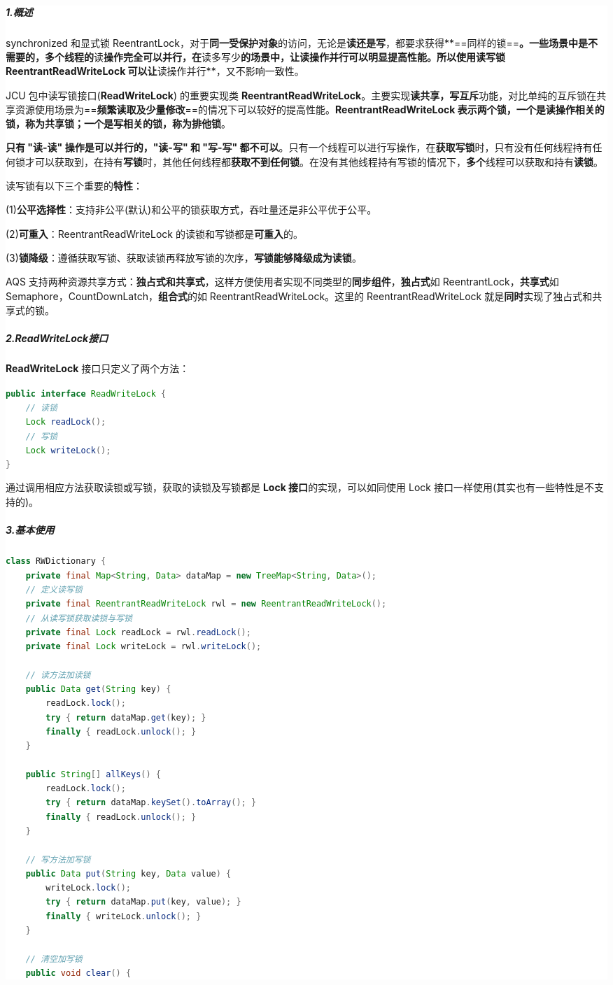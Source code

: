 ##### 1.概述

synchronized 和显式锁 ReentrantLock，对于**同一受保护对象**的访问，无论是**读还是写**，都要求获得**==同样的锁==**。一些场景中是不需要的，多个线程的**读**操作完全可以并行，在**读多写少**的场景中，让读操作并行可以明显提高性能。所以使用读写锁 ReentrantReadWriteLock 可以让**读操作并行**，又不影响一致性。

JCU 包中读写锁接口(**ReadWriteLock**) 的重要实现类 **ReentrantReadWriteLock**。主要实现**读共享，写互斥**功能，对比单纯的互斥锁在共享资源使用场景为==**频繁读取及少量修改**==的情况下可以较好的提高性能。**ReentrantReadWriteLock 表示两个锁，一个是读操作相关的锁，称为共享锁；一个是写相关的锁，称为排他锁**。

**只有 "读-读" 操作是可以并行的，"读-写" 和 "写-写" 都不可以**。只有一个线程可以进行写操作，在**获取写锁**时，只有没有任何线程持有任何锁才可以获取到，在持有**写锁**时，其他任何线程都**获取不到任何锁**。在没有其他线程持有写锁的情况下，**多个**线程可以获取和持有**读锁**。

读写锁有以下三个重要的**特性**：

(1)**公平选择性**：支持非公平(默认)和公平的锁获取方式，吞吐量还是非公平优于公平。

(2)**可重入**：ReentrantReadWriteLock 的读锁和写锁都是**可重入**的。

(3)**锁降级**：遵循获取写锁、获取读锁再释放写锁的次序，**写锁能够降级成为读锁**。

AQS 支持两种资源共享方式：**独占式和共享式**，这样方便使用者实现不同类型的**同步组件**，**独占式**如 ReentrantLock，**共享式**如 Semaphore，CountDownLatch，**组合式**的如 ReentrantReadWriteLock。这里的 ReentrantReadWriteLock 就是**同时**实现了独占式和共享式的锁。

##### 2.ReadWriteLock接口

**ReadWriteLock** 接口只定义了两个方法：

```java
public interface ReadWriteLock {
    // 读锁
    Lock readLock();
    // 写锁
    Lock writeLock();
}
```

通过调用相应方法获取读锁或写锁，获取的读锁及写锁都是 **Lock 接口**的实现，可以如同使用 Lock 接口一样使用(其实也有一些特性是不支持的)。

##### 3.基本使用

```java
class RWDictionary {
    private final Map<String, Data> dataMap = new TreeMap<String, Data>();
    // 定义读写锁
    private final ReentrantReadWriteLock rwl = new ReentrantReadWriteLock();
    // 从读写锁获取读锁与写锁
    private final Lock readLock = rwl.readLock();
    private final Lock writeLock = rwl.writeLock();

    // 读方法加读锁
    public Data get(String key) {
        readLock.lock();
        try { return dataMap.get(key); }
        finally { readLock.unlock(); }
    }

    public String[] allKeys() {
        readLock.lock();
        try { return dataMap.keySet().toArray(); }
        finally { readLock.unlock(); }
    }

    // 写方法加写锁
    public Data put(String key, Data value) {
        writeLock.lock();
        try { return dataMap.put(key, value); }
        finally { writeLock.unlock(); }
    }

    // 清空加写锁
    public void clear() {
```